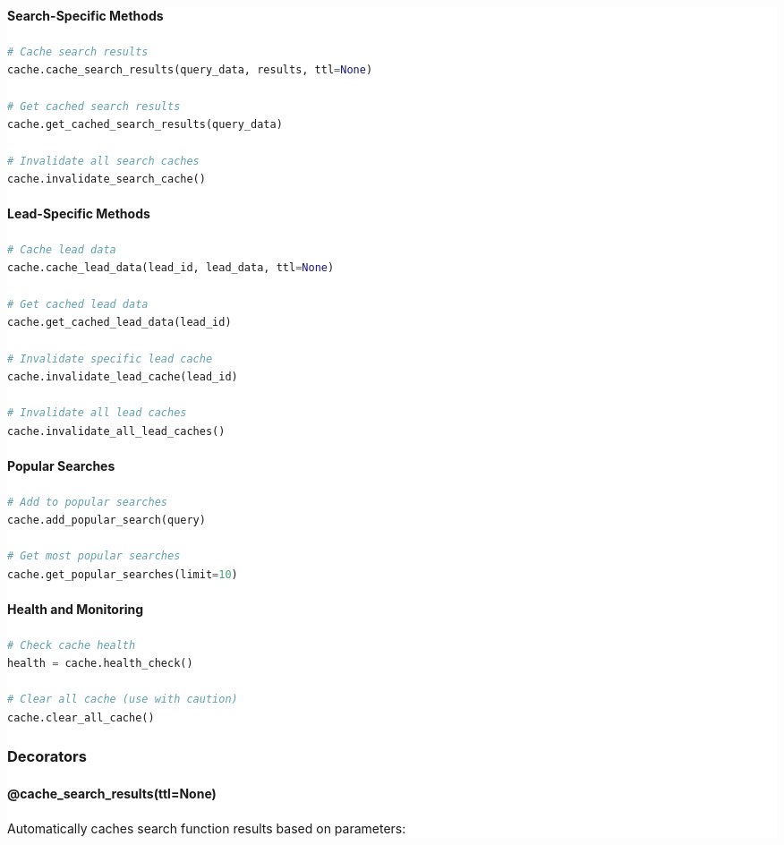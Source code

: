 #### Search-Specific Methods

```python
# Cache search results
cache.cache_search_results(query_data, results, ttl=None)

# Get cached search results
cache.get_cached_search_results(query_data)

# Invalidate all search caches
cache.invalidate_search_cache()
```

#### Lead-Specific Methods

```python
# Cache lead data
cache.cache_lead_data(lead_id, lead_data, ttl=None)

# Get cached lead data
cache.get_cached_lead_data(lead_id)

# Invalidate specific lead cache
cache.invalidate_lead_cache(lead_id)

# Invalidate all lead caches
cache.invalidate_all_lead_caches()
```

#### Popular Searches

```python
# Add to popular searches
cache.add_popular_search(query)

# Get most popular searches
cache.get_popular_searches(limit=10)
```

#### Health and Monitoring

```python
# Check cache health
health = cache.health_check()

# Clear all cache (use with caution)
cache.clear_all_cache()
```

### Decorators

#### @cache_search_results(ttl=None)

Automatically caches search function results based on parameters:
